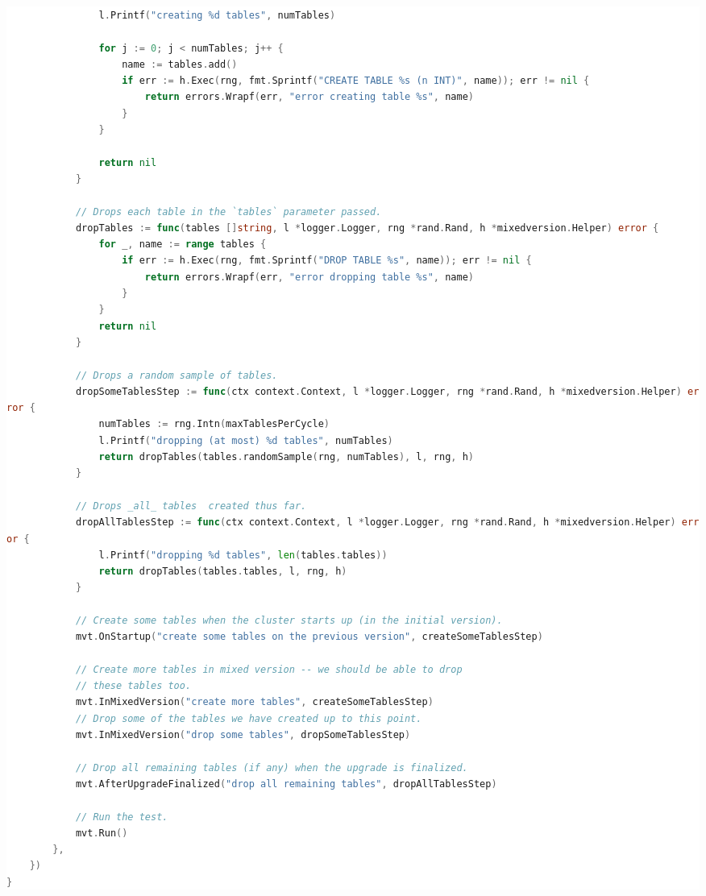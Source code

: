 ``` go
				l.Printf("creating %d tables", numTables)

				for j := 0; j < numTables; j++ {
					name := tables.add()
					if err := h.Exec(rng, fmt.Sprintf("CREATE TABLE %s (n INT)", name)); err != nil {
						return errors.Wrapf(err, "error creating table %s", name)
					}
				}

				return nil
			}

			// Drops each table in the `tables` parameter passed.
			dropTables := func(tables []string, l *logger.Logger, rng *rand.Rand, h *mixedversion.Helper) error {
				for _, name := range tables {
					if err := h.Exec(rng, fmt.Sprintf("DROP TABLE %s", name)); err != nil {
						return errors.Wrapf(err, "error dropping table %s", name)
					}
				}
				return nil
			}

			// Drops a random sample of tables.
			dropSomeTablesStep := func(ctx context.Context, l *logger.Logger, rng *rand.Rand, h *mixedversion.Helper) error {
				numTables := rng.Intn(maxTablesPerCycle)
				l.Printf("dropping (at most) %d tables", numTables)
				return dropTables(tables.randomSample(rng, numTables), l, rng, h)
			}

			// Drops _all_ tables  created thus far.
			dropAllTablesStep := func(ctx context.Context, l *logger.Logger, rng *rand.Rand, h *mixedversion.Helper) error {
				l.Printf("dropping %d tables", len(tables.tables))
				return dropTables(tables.tables, l, rng, h)
			}

			// Create some tables when the cluster starts up (in the initial version).
			mvt.OnStartup("create some tables on the previous version", createSomeTablesStep)

			// Create more tables in mixed version -- we should be able to drop
			// these tables too.
			mvt.InMixedVersion("create more tables", createSomeTablesStep)
			// Drop some of the tables we have created up to this point.
			mvt.InMixedVersion("drop some tables", dropSomeTablesStep)

			// Drop all remaining tables (if any) when the upgrade is finalized.
			mvt.AfterUpgradeFinalized("drop all remaining tables", dropAllTablesStep)

			// Run the test.
			mvt.Run()
		},
	})
}
```
